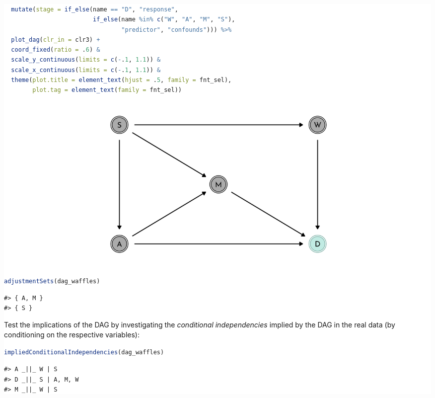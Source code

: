 ```r
  mutate(stage = if_else(name == "D", "response",
                         if_else(name %in% c("W", "A", "M", "S"),
                                 "predictor", "confounds"))) %>% 
  plot_dag(clr_in = clr3) +
  coord_fixed(ratio = .6) &
  scale_y_continuous(limits = c(-.1, 1.1)) &
  scale_x_continuous(limits = c(-.1, 1.1)) &
  theme(plot.title = element_text(hjust = .5, family = fnt_sel),
        plot.tag = element_text(family = fnt_sel))
```

<img src="rethinking_c6_files/figure-html/unnamed-chunk-30-1.svg" width="672" style="display: block; margin: auto;" />

```r
adjustmentSets(dag_waffles)
```

```
#> { A, M }
#> { S }
```

Test the implications of the DAG by investigating the *conditional independencies* implied by the DAG in the real data (by conditioning on the respective variables):


```r
impliedConditionalIndependencies(dag_waffles)
```

```
#> A _||_ W | S
#> D _||_ S | A, M, W
#> M _||_ W | S
```
